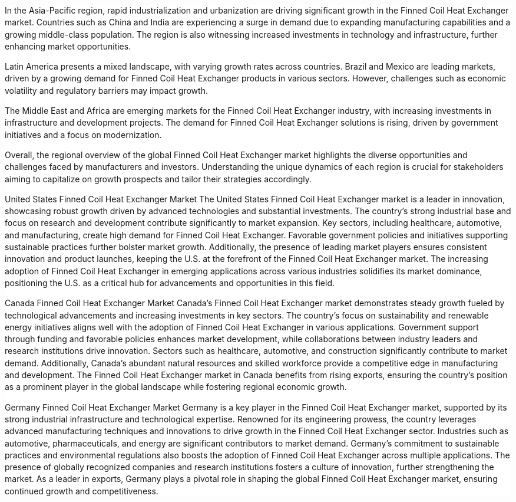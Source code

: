 In the Asia-Pacific region, rapid industrialization and urbanization are driving significant growth in the Finned Coil Heat Exchanger market. Countries such as China and India are experiencing a surge in demand due to expanding manufacturing capabilities and a growing middle-class population. The region is also witnessing increased investments in technology and infrastructure, further enhancing market opportunities.

Latin America presents a mixed landscape, with varying growth rates across countries. Brazil and Mexico are leading markets, driven by a growing demand for Finned Coil Heat Exchanger products in various sectors. However, challenges such as economic volatility and regulatory barriers may impact growth.

The Middle East and Africa are emerging markets for the Finned Coil Heat Exchanger industry, with increasing investments in infrastructure and development projects. The demand for Finned Coil Heat Exchanger solutions is rising, driven by government initiatives and a focus on modernization.

Overall, the regional overview of the global Finned Coil Heat Exchanger market highlights the diverse opportunities and challenges faced by manufacturers and investors. Understanding the unique dynamics of each region is crucial for stakeholders aiming to capitalize on growth prospects and tailor their strategies accordingly.

United States Finned Coil Heat Exchanger Market
The United States Finned Coil Heat Exchanger market is a leader in innovation, showcasing robust growth driven by advanced technologies and substantial investments. The country’s strong industrial base and focus on research and development contribute significantly to market expansion. Key sectors, including healthcare, automotive, and manufacturing, create high demand for Finned Coil Heat Exchanger. Favorable government policies and initiatives supporting sustainable practices further bolster market growth. Additionally, the presence of leading market players ensures consistent innovation and product launches, keeping the U.S. at the forefront of the Finned Coil Heat Exchanger market. The increasing adoption of Finned Coil Heat Exchanger in emerging applications across various industries solidifies its market dominance, positioning the U.S. as a critical hub for advancements and opportunities in this field.

Canada Finned Coil Heat Exchanger Market
Canada’s Finned Coil Heat Exchanger market demonstrates steady growth fueled by technological advancements and increasing investments in key sectors. The country’s focus on sustainability and renewable energy initiatives aligns well with the adoption of Finned Coil Heat Exchanger in various applications. Government support through funding and favorable policies enhances market development, while collaborations between industry leaders and research institutions drive innovation. Sectors such as healthcare, automotive, and construction significantly contribute to market demand. Additionally, Canada’s abundant natural resources and skilled workforce provide a competitive edge in manufacturing and development. The Finned Coil Heat Exchanger market in Canada benefits from rising exports, ensuring the country’s position as a prominent player in the global landscape while fostering regional economic growth.

Germany Finned Coil Heat Exchanger Market
Germany is a key player in the Finned Coil Heat Exchanger market, supported by its strong industrial infrastructure and technological expertise. Renowned for its engineering prowess, the country leverages advanced manufacturing techniques and innovations to drive growth in the Finned Coil Heat Exchanger sector. Industries such as automotive, pharmaceuticals, and energy are significant contributors to market demand. Germany’s commitment to sustainable practices and environmental regulations also boosts the adoption of Finned Coil Heat Exchanger across multiple applications. The presence of globally recognized companies and research institutions fosters a culture of innovation, further strengthening the market. As a leader in exports, Germany plays a pivotal role in shaping the global Finned Coil Heat Exchanger market, ensuring continued growth and competitiveness.
